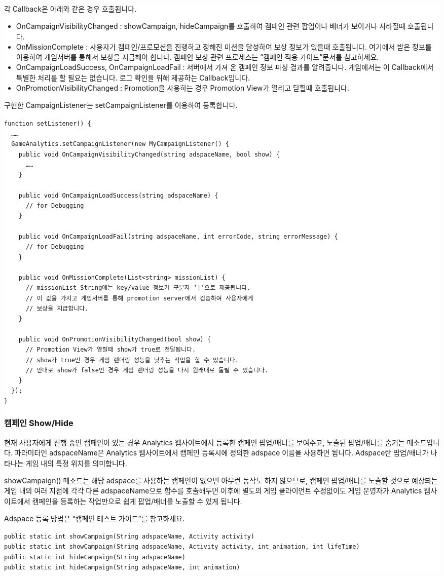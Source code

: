 
각 Callback은 아래와 같은 경우 호출됩니다.

* OnCampaignVisibilityChanged : showCampaign, hideCampaign를 호출하여 캠페인 관련 팝업이나 배너가 보이거나 사라질때 호출됩니다.
* OnMissionComplete : 사용자가 캠페인/프로모션을 진행하고 정해진 미션을 달성하여 보상 정보가 있을때 호출됩니다. 여기에서 받은 정보를 이용하여 게임서버를 통해서 보상을 지급해야 합니다. 캠페인 보상 관련 프로세스는 “캠페인 적용 가이드”문서를 참고하세요.
* OnCampaignLoadSuccess, OnCampaignLoadFail : 서버에서 가져 온 캠페인 정보 파싱 결과를 알려줍니다. 게임에서는 이 Callback에서 특별한 처리를 할 필요는 없습니다. 로그 확인을 위해 제공하는 Callback입니다.
* OnPromotionVisibilityChanged : Promotion을 사용하는 경우 Promotion View가 열리고 닫힐때 호출됩니다.

구현한 CampaignListener는 setCampaignListener를 이용하여 등록합니다.


```
function setListener() {
  ……
  GameAnalytics.setCampaignListener(new MyCampaignListener() {
    public void OnCampaignVisibilityChanged(string adspaceName, bool show) {
      ……
    }

    public void OnCampaignLoadSuccess(string adspaceName) {
      // for Debugging
    }

    public void OnCampaignLoadFail(string adspaceName, int errorCode, string errorMessage) {
      // for Debugging
    }

    public void OnMissionComplete(List<string> missionList) {
      // missionList String에는 key/value 정보가 구분자 ‘|’으로 제공됩니다.
      // 이 값을 가지고 게임서버를 통해 promotion server에서 검증하여 사용자에게
      // 보상을 지급합니다.
    }
    
    public void OnPromotionVisibilityChanged(bool show) {
      // Promotion View가 열릴때 show가 true로 전달됩니다.
      // show가 true인 경우 게임 렌더링 성능을 낮추는 작업을 할 수 있습니다.
      // 반대로 show가 false인 경우 게임 렌더링 성능을 다시 원래대로 돌릴 수 있습니다.
    }
  });
}
```

### 캠페인 Show/Hide
현재 사용자에게 진행 중인 캠페인이 있는 경우 Analytics 웹사이트에서 등록한 캠페인 팝업/배너를 보여주고, 노출된 팝업/배너를 숨기는 메소드입니다. 파라미터인 adspaceName은 Analytics 웹사이트에서 캠페인 등록시에 정의한 adspace 이름을 사용하면 됩니다. Adspace란 팝업/배너가 나타나는 게임 내의 특정 위치를 의미합니다.

showCampaign() 메소드는 해당 adspace를 사용하는 캠페인이 없으면 아무런 동작도 하지 않으므로, 캠페인 팝업/배너를 노출할 것으로 예상되는 게임 내의 여러 지점에 각각 다른 adspaceName으로 함수를 호출해두면 이후에 별도의 게임 클라이언트 수정없이도 게임 운영자가 Analytics 웹사이트에서 캠페인을 등록하는 작업만으로 쉽게 팝업/배너를 노출할 수 있게 됩니다.

Adspace 등록 방법은 “캠페인 테스트 가이드”를 참고하세요.

```
public static int showCampaign(String adspaceName, Activity activity)
public static int showCampaign(String adspaceName, Activity activity, int animation, int lifeTime) 
public static int hideCampaign(String adspaceName)
public static int hideCampaign(String adspaceName, int animation)
```
